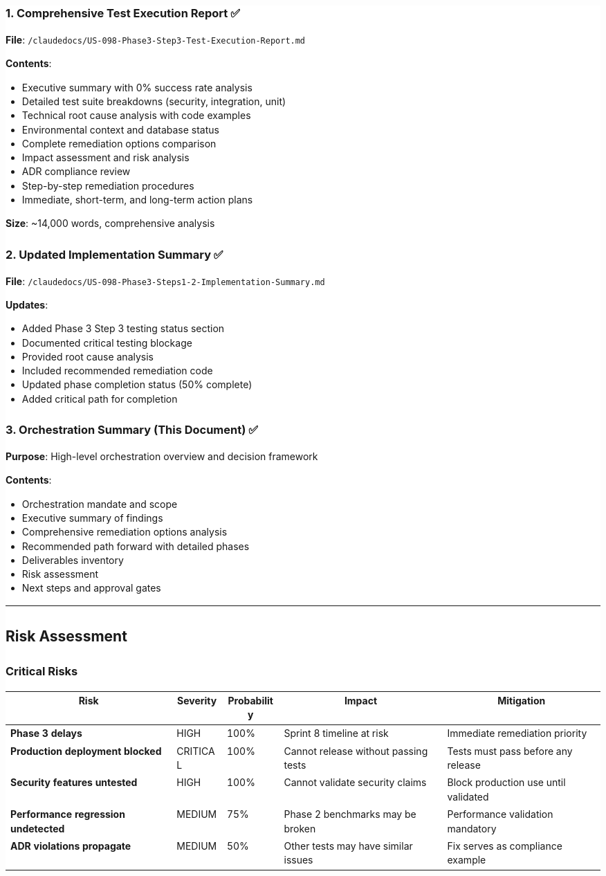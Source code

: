### 1. Comprehensive Test Execution Report ✅

**File**: `/claudedocs/US-098-Phase3-Step3-Test-Execution-Report.md`

**Contents**:
- Executive summary with 0% success rate analysis
- Detailed test suite breakdowns (security, integration, unit)
- Technical root cause analysis with code examples
- Environmental context and database status
- Complete remediation options comparison
- Impact assessment and risk analysis
- ADR compliance review
- Step-by-step remediation procedures
- Immediate, short-term, and long-term action plans

**Size**: ~14,000 words, comprehensive analysis

### 2. Updated Implementation Summary ✅

**File**: `/claudedocs/US-098-Phase3-Steps1-2-Implementation-Summary.md`

**Updates**:
- Added Phase 3 Step 3 testing status section
- Documented critical testing blockage
- Provided root cause analysis
- Included recommended remediation code
- Updated phase completion status (50% complete)
- Added critical path for completion

### 3. Orchestration Summary (This Document) ✅

**Purpose**: High-level orchestration overview and decision framework

**Contents**:
- Orchestration mandate and scope
- Executive summary of findings
- Comprehensive remediation options analysis
- Recommended path forward with detailed phases
- Deliverables inventory
- Risk assessment
- Next steps and approval gates

---

## Risk Assessment

### Critical Risks

| Risk | Severity | Probability | Impact | Mitigation |
|------|----------|-------------|--------|------------|
| **Phase 3 delays** | HIGH | 100% | Sprint 8 timeline at risk | Immediate remediation priority |
| **Production deployment blocked** | CRITICAL | 100% | Cannot release without passing tests | Tests must pass before any release |
| **Security features untested** | HIGH | 100% | Cannot validate security claims | Block production use until validated |
| **Performance regression undetected** | MEDIUM | 75% | Phase 2 benchmarks may be broken | Performance validation mandatory |
| **ADR violations propagate** | MEDIUM | 50% | Other tests may have similar issues | Fix serves as compliance example |
